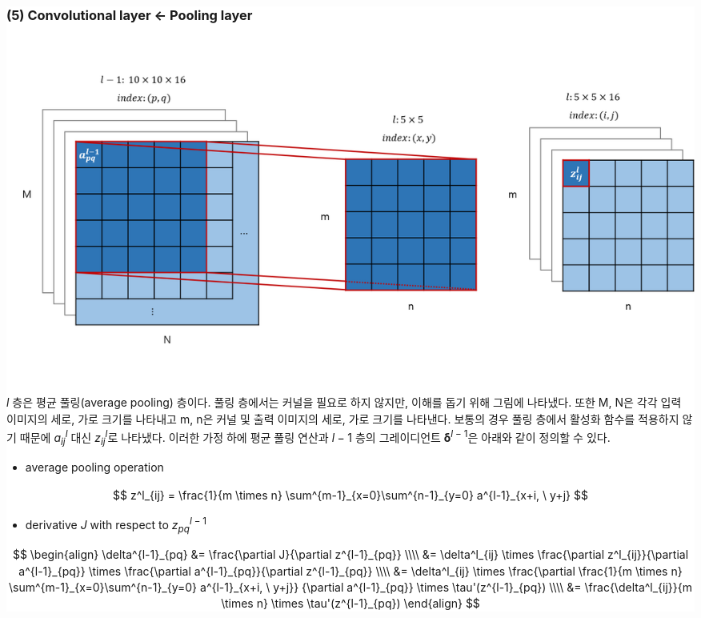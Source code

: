 

### **(5) Convolutional layer <- Pooling layer**

<br/>

![back_prop_conv](/img/cnn/back_prop_conv.png)

<br/>

$l$ 층은 평균 풀링(average pooling) 층이다. 풀링 층에서는 커널을 필요로 하지 않지만, 이해를 돕기 위해 그림에 나타냈다. 또한 M, N은 각각 입력 이미지의 세로, 가로 크기를 나타내고 m, n은 커널 및 출력 이미지의 세로, 가로 크기를 나타낸다. 보통의 경우 풀링 층에서 활성화 함수를 적용하지 않기 때문에 $a^l_{ij}$ 대신 $z^l_{ij}$로 나타냈다. 이러한 가정 하에 평균 풀링 연산과 $l-1$ 층의 그레이디언트 $\boldsymbol{\delta}^{l-1}$은 아래와 같이 정의할 수 있다. 



- average pooling operation



$$
z^l_{ij} = \frac{1}{m \times n} \sum^{m-1}_{x=0}\sum^{n-1}_{y=0} a^{l-1}_{x+i, \ y+j}
$$


- derivative $J$ with respect to $z^{l-1}_{pq}$



$$
\begin{align}
\delta^{l-1}_{pq} &= \frac{\partial J}{\partial z^{l-1}_{pq}} \\\\
&= \delta^l_{ij} \times \frac{\partial z^l_{ij}}{\partial a^{l-1}_{pq}} \times 
						\frac{\partial a^{l-1}_{pq}}{\partial z^{l-1}_{pq}} \\\\
&= \delta^l_{ij} \times \frac{\partial  \frac{1}{m \times n} \sum^{m-1}_{x=0}\sum^{n-1}_{y=0} a^{l-1}_{x+i, \ y+j}}
												{\partial a^{l-1}_{pq}} \times \tau'(z^{l-1}_{pq}) \\\\
&= \frac{\delta^l_{ij}}{m \times n} \times \tau'(z^{l-1}_{pq})
\end{align}
$$
